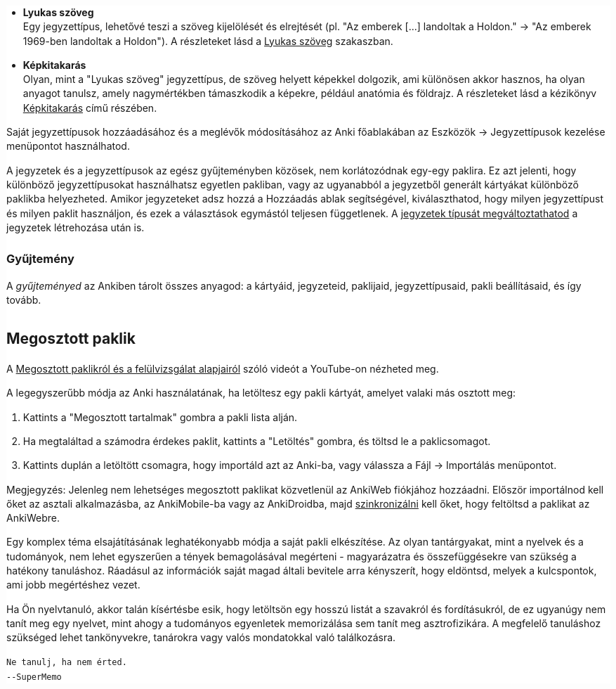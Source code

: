 - **Lyukas szöveg**\
  Egy jegyzettípus, lehetővé teszi a szöveg kijelölését és elrejtését (pl. "Az emberek [...] landoltak a Holdon." → "Az emberek 1969-ben landoltak a Holdon"). A részleteket lásd a [Lyukas szöveg](editing.md#cloze-deletion) szakaszban.

- **Képkitakarás**\
  Olyan, mint a "Lyukas szöveg" jegyzettípus, de szöveg helyett képekkel dolgozik, ami különösen akkor hasznos, ha olyan anyagot tanulsz, amely nagymértékben támaszkodik a képekre, például anatómia és földrajz. A részleteket lásd a kézikönyv [Képkitakarás](editing.md#image-occlusion) című részében.

Saját jegyzettípusok hozzáadásához és a meglévők módosításához az Anki főablakában az Eszközök → Jegyzettípusok kezelése menüpontot használhatod.

A jegyzetek és a jegyzettípusok az egész gyűjteményben közösek, nem korlátozódnak egy-egy paklira. Ez azt jelenti, hogy különböző jegyzettípusokat használhatsz egyetlen pakliban, vagy az ugyanabból a jegyzetből generált kártyákat különböző paklikba helyezheted. Amikor jegyzeteket adsz hozzá a Hozzáadás ablak segítségével, kiválaszthatod, hogy milyen jegyzettípust és milyen paklit használjon, és ezek a választások egymástól teljesen függetlenek.
A [jegyzetek típusát megváltoztathatod](browsing.md#notes) a jegyzetek létrehozása után is.

### Gyűjtemény

A _gyűjteményed_ az Ankiben tárolt összes anyagod: a kártyáid, jegyzeteid, paklijaid, jegyzettípusaid, pakli beállításaid, és így tovább.

## Megosztott paklik

A [Megosztott paklikról és a felülvizsgálat alapjairól](http://www.youtube.com/watch?v=QS2G-k2hQyg&yt:cc=on) szóló videót a YouTube-on nézheted meg.

A legegyszerűbb módja az Anki használatának, ha letöltesz egy pakli kártyát, amelyet valaki más osztott meg:

1. Kattints a "Megosztott tartalmak" gombra a pakli lista alján.

2. Ha megtaláltad a számodra érdekes paklit, kattints a "Letöltés" gombra, és töltsd le a paklicsomagot.

3. Kattints duplán a letöltött csomagra, hogy importáld azt az Anki-ba, vagy válassza a Fájl → Importálás menüpontot.

Megjegyzés: Jelenleg nem lehetséges megosztott paklikat közvetlenül az AnkiWeb fiókjához hozzáadni. Először importálnod kell őket az asztali alkalmazásba, az AnkiMobile-ba vagy az AnkiDroidba, majd [szinkronizálni](./syncing.md) kell őket, hogy feltöltsd a paklikat az AnkiWebre.

Egy komplex téma elsajátításának leghatékonyabb módja a saját pakli elkészítése. Az olyan tantárgyakat, mint a nyelvek és a tudományok, nem lehet egyszerűen a tények bemagolásával megérteni - magyarázatra és összefüggésekre van szükség a hatékony tanuláshoz. Ráadásul az információk saját magad általi bevitele arra kényszerít, hogy eldöntsd, melyek a kulcspontok, ami jobb megértéshez vezet.

Ha Ön nyelvtanuló, akkor talán kísértésbe esik, hogy letöltsön egy hosszú listát a szavakról és fordításukról, de ez ugyanúgy nem tanít meg egy nyelvet, mint ahogy a tudományos egyenletek memorizálása sem tanít meg asztrofizikára. A megfelelő tanuláshoz szükséged lehet tankönyvekre, tanárokra vagy valós mondatokkal való találkozásra.

    Ne tanulj, ha nem érted.
    --SuperMemo
